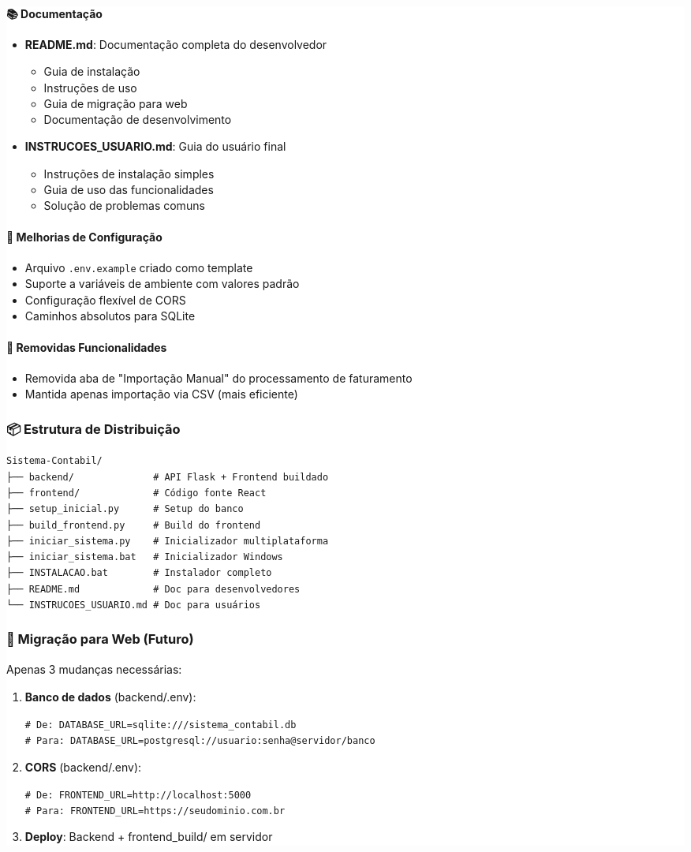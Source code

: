 #### 📚 Documentação
- **README.md**: Documentação completa do desenvolvedor
  - Guia de instalação
  - Instruções de uso
  - Guia de migração para web
  - Documentação de desenvolvimento
  
- **INSTRUCOES_USUARIO.md**: Guia do usuário final
  - Instruções de instalação simples
  - Guia de uso das funcionalidades
  - Solução de problemas comuns

#### 🔧 Melhorias de Configuração
- Arquivo `.env.example` criado como template
- Suporte a variáveis de ambiente com valores padrão
- Configuração flexível de CORS
- Caminhos absolutos para SQLite

#### 🎨 Removidas Funcionalidades
- Removida aba de "Importação Manual" do processamento de faturamento
- Mantida apenas importação via CSV (mais eficiente)

### 📦 Estrutura de Distribuição

```
Sistema-Contabil/
├── backend/              # API Flask + Frontend buildado
├── frontend/             # Código fonte React
├── setup_inicial.py      # Setup do banco
├── build_frontend.py     # Build do frontend
├── iniciar_sistema.py    # Inicializador multiplataforma
├── iniciar_sistema.bat   # Inicializador Windows
├── INSTALACAO.bat        # Instalador completo
├── README.md             # Doc para desenvolvedores
└── INSTRUCOES_USUARIO.md # Doc para usuários
```

### 🔄 Migração para Web (Futuro)

Apenas 3 mudanças necessárias:

1. **Banco de dados** (backend/.env):
   ```
   # De: DATABASE_URL=sqlite:///sistema_contabil.db
   # Para: DATABASE_URL=postgresql://usuario:senha@servidor/banco
   ```

2. **CORS** (backend/.env):
   ```
   # De: FRONTEND_URL=http://localhost:5000
   # Para: FRONTEND_URL=https://seudominio.com.br
   ```

3. **Deploy**: Backend + frontend_build/ em servidor
